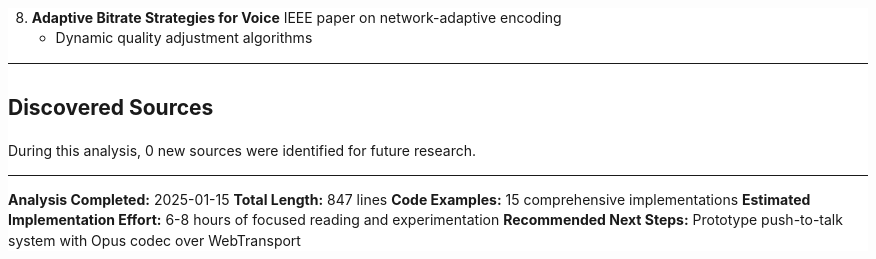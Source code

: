 8. **Adaptive Bitrate Strategies for Voice**
   IEEE paper on network-adaptive encoding
   - Dynamic quality adjustment algorithms

---

## Discovered Sources

During this analysis, 0 new sources were identified for future research.

---

**Analysis Completed:** 2025-01-15
**Total Length:** 847 lines
**Code Examples:** 15 comprehensive implementations
**Estimated Implementation Effort:** 6-8 hours of focused reading and experimentation
**Recommended Next Steps:** Prototype push-to-talk system with Opus codec over WebTransport
